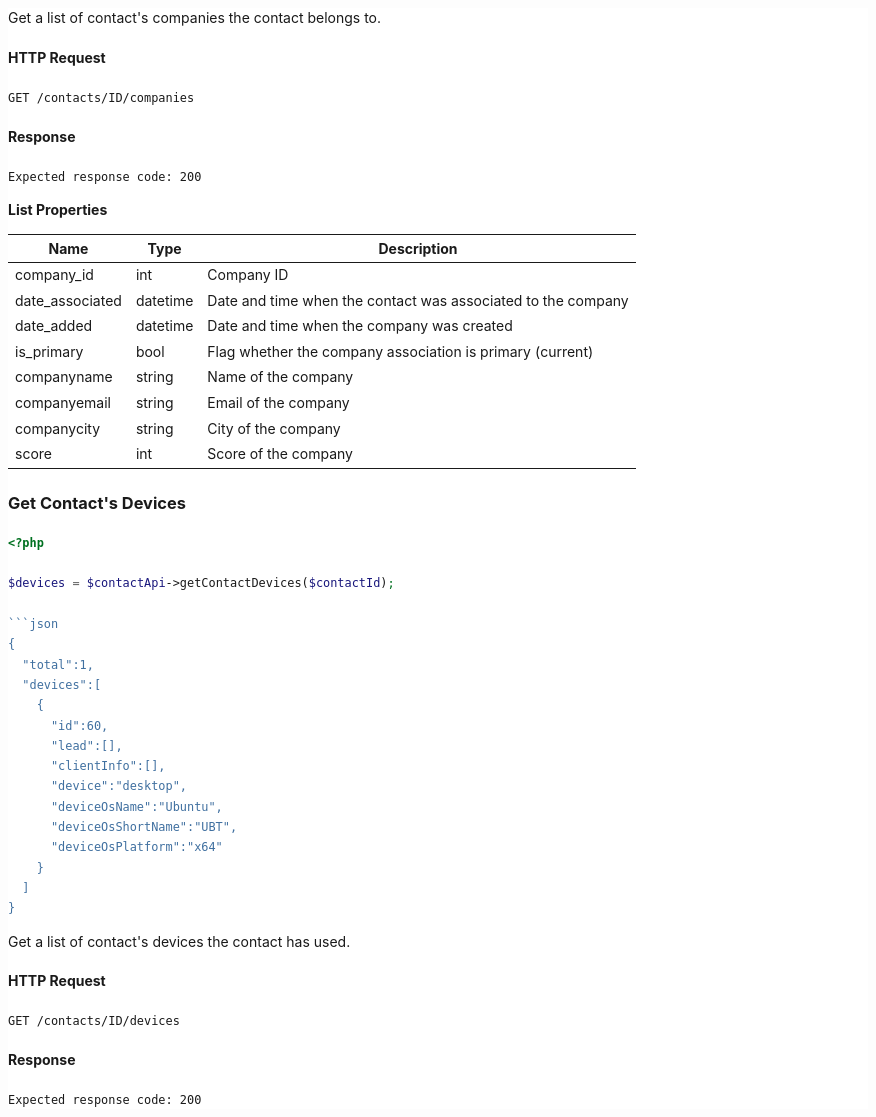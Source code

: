 Get a list of contact's companies the contact belongs to.

#### HTTP Request

`GET /contacts/ID/companies`

#### Response

`Expected response code: 200`

**List Properties**

Name|Type|Description
----|----|-----------
company_id|int|Company ID
date_associated|datetime|Date and time when the contact was associated to the company
date_added|datetime|Date and time when the company was created
is_primary|bool|Flag whether the company association is primary (current)
companyname|string|Name of the company
companyemail|string|Email of the company
companycity|string|City of the company
score|int|Score of the company


### Get Contact's Devices
```php
<?php

$devices = $contactApi->getContactDevices($contactId);

```json
{
  "total":1,
  "devices":[
    {
      "id":60,
      "lead":[],
      "clientInfo":[],
      "device":"desktop",
      "deviceOsName":"Ubuntu",
      "deviceOsShortName":"UBT",
      "deviceOsPlatform":"x64"
    }
  ]
}
```
Get a list of contact's devices the contact has used.

#### HTTP Request

`GET /contacts/ID/devices`

#### Response

`Expected response code: 200`
